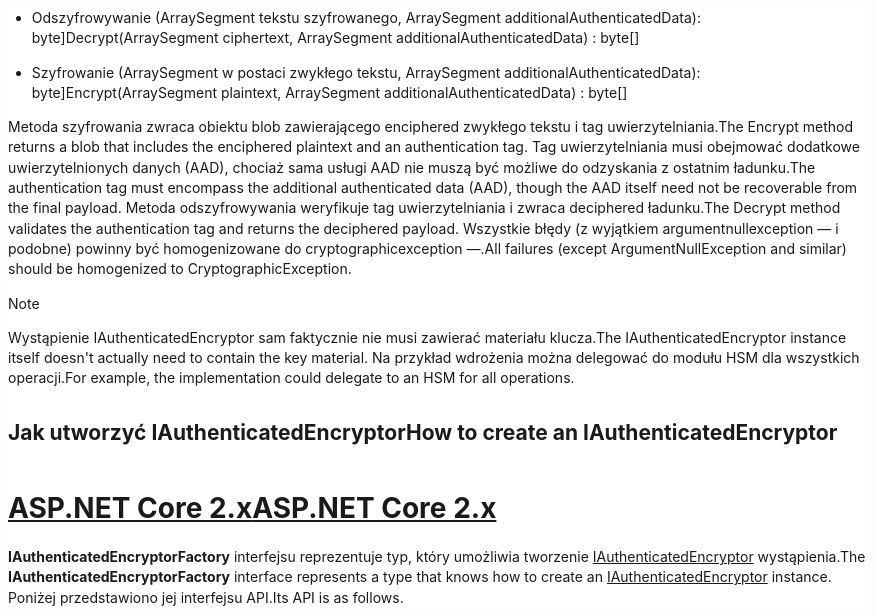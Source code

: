 * <span data-ttu-id="f746d-110">Odszyfrowywanie (ArraySegment<byte> tekstu szyfrowanego, ArraySegment<byte> additionalAuthenticatedData): byte]</span><span class="sxs-lookup"><span data-stu-id="f746d-110">Decrypt(ArraySegment<byte> ciphertext, ArraySegment<byte> additionalAuthenticatedData) : byte[]</span></span>

* <span data-ttu-id="f746d-111">Szyfrowanie (ArraySegment<byte> w postaci zwykłego tekstu, ArraySegment<byte> additionalAuthenticatedData): byte]</span><span class="sxs-lookup"><span data-stu-id="f746d-111">Encrypt(ArraySegment<byte> plaintext, ArraySegment<byte> additionalAuthenticatedData) : byte[]</span></span>

<span data-ttu-id="f746d-112">Metoda szyfrowania zwraca obiektu blob zawierającego enciphered zwykłego tekstu i tag uwierzytelniania.</span><span class="sxs-lookup"><span data-stu-id="f746d-112">The Encrypt method returns a blob that includes the enciphered plaintext and an authentication tag.</span></span> <span data-ttu-id="f746d-113">Tag uwierzytelniania musi obejmować dodatkowe uwierzytelnionych danych (AAD), chociaż sama usługi AAD nie muszą być możliwe do odzyskania z ostatnim ładunku.</span><span class="sxs-lookup"><span data-stu-id="f746d-113">The authentication tag must encompass the additional authenticated data (AAD), though the AAD itself need not be recoverable from the final payload.</span></span> <span data-ttu-id="f746d-114">Metoda odszyfrowywania weryfikuje tag uwierzytelniania i zwraca deciphered ładunku.</span><span class="sxs-lookup"><span data-stu-id="f746d-114">The Decrypt method validates the authentication tag and returns the deciphered payload.</span></span> <span data-ttu-id="f746d-115">Wszystkie błędy (z wyjątkiem argumentnullexception — i podobne) powinny być homogenizowane do cryptographicexception —.</span><span class="sxs-lookup"><span data-stu-id="f746d-115">All failures (except ArgumentNullException and similar) should be homogenized to CryptographicException.</span></span>

> [!NOTE]
> <span data-ttu-id="f746d-116">Wystąpienie IAuthenticatedEncryptor sam faktycznie nie musi zawierać materiału klucza.</span><span class="sxs-lookup"><span data-stu-id="f746d-116">The IAuthenticatedEncryptor instance itself doesn't actually need to contain the key material.</span></span> <span data-ttu-id="f746d-117">Na przykład wdrożenia można delegować do modułu HSM dla wszystkich operacji.</span><span class="sxs-lookup"><span data-stu-id="f746d-117">For example, the implementation could delegate to an HSM for all operations.</span></span>

<a name="data-protection-extensibility-core-crypto-iauthenticatedencryptorfactory"></a>
<a name="data-protection-extensibility-core-crypto-iauthenticatedencryptordescriptor"></a>

## <a name="how-to-create-an-iauthenticatedencryptor"></a><span data-ttu-id="f746d-118">Jak utworzyć IAuthenticatedEncryptor</span><span class="sxs-lookup"><span data-stu-id="f746d-118">How to create an IAuthenticatedEncryptor</span></span>

# <a name="aspnet-core-2xtabaspnetcore2x"></a>[<span data-ttu-id="f746d-119">ASP.NET Core 2.x</span><span class="sxs-lookup"><span data-stu-id="f746d-119">ASP.NET Core 2.x</span></span>](#tab/aspnetcore2x)

<span data-ttu-id="f746d-120">**IAuthenticatedEncryptorFactory** interfejsu reprezentuje typ, który umożliwia tworzenie [IAuthenticatedEncryptor](xref:security/data-protection/extensibility/core-crypto#data-protection-extensibility-core-crypto-iauthenticatedencryptor) wystąpienia.</span><span class="sxs-lookup"><span data-stu-id="f746d-120">The **IAuthenticatedEncryptorFactory** interface represents a type that knows how to create an [IAuthenticatedEncryptor](xref:security/data-protection/extensibility/core-crypto#data-protection-extensibility-core-crypto-iauthenticatedencryptor) instance.</span></span> <span data-ttu-id="f746d-121">Poniżej przedstawiono jej interfejsu API.</span><span class="sxs-lookup"><span data-stu-id="f746d-121">Its API is as follows.</span></span>
